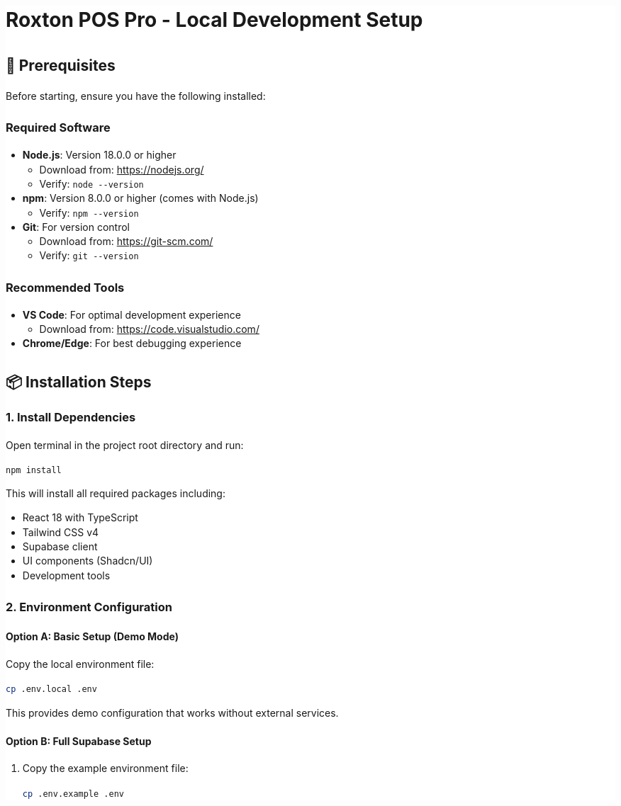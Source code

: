 # Roxton POS Pro - Local Development Setup

## 🔧 Prerequisites

Before starting, ensure you have the following installed:

### Required Software
- **Node.js**: Version 18.0.0 or higher
  - Download from: https://nodejs.org/
  - Verify: `node --version`
- **npm**: Version 8.0.0 or higher (comes with Node.js)
  - Verify: `npm --version`
- **Git**: For version control
  - Download from: https://git-scm.com/
  - Verify: `git --version`

### Recommended Tools
- **VS Code**: For optimal development experience
  - Download from: https://code.visualstudio.com/
- **Chrome/Edge**: For best debugging experience

## 📦 Installation Steps

### 1. Install Dependencies

Open terminal in the project root directory and run:

```bash
npm install
```

This will install all required packages including:
- React 18 with TypeScript
- Tailwind CSS v4
- Supabase client
- UI components (Shadcn/UI)
- Development tools

### 2. Environment Configuration

#### Option A: Basic Setup (Demo Mode)
Copy the local environment file:
```bash
cp .env.local .env
```

This provides demo configuration that works without external services.

#### Option B: Full Supabase Setup
1. Copy the example environment file:
   ```bash
   cp .env.example .env
   ```
